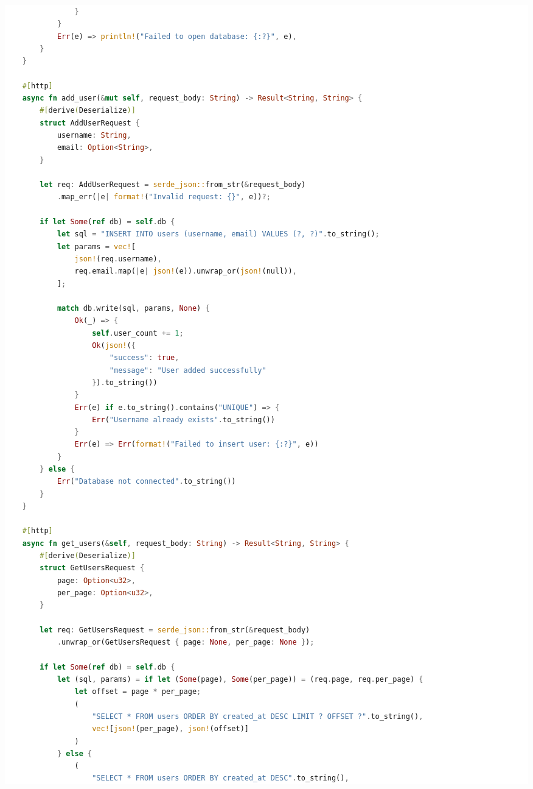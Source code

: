 ```rust
                }
            }
            Err(e) => println!("Failed to open database: {:?}", e),
        }
    }
    
    #[http]
    async fn add_user(&mut self, request_body: String) -> Result<String, String> {
        #[derive(Deserialize)]
        struct AddUserRequest {
            username: String,
            email: Option<String>,
        }
        
        let req: AddUserRequest = serde_json::from_str(&request_body)
            .map_err(|e| format!("Invalid request: {}", e))?;
        
        if let Some(ref db) = self.db {
            let sql = "INSERT INTO users (username, email) VALUES (?, ?)".to_string();
            let params = vec![
                json!(req.username),
                req.email.map(|e| json!(e)).unwrap_or(json!(null)),
            ];
            
            match db.write(sql, params, None) {
                Ok(_) => {
                    self.user_count += 1;
                    Ok(json!({
                        "success": true,
                        "message": "User added successfully"
                    }).to_string())
                }
                Err(e) if e.to_string().contains("UNIQUE") => {
                    Err("Username already exists".to_string())
                }
                Err(e) => Err(format!("Failed to insert user: {:?}", e))
            }
        } else {
            Err("Database not connected".to_string())
        }
    }
    
    #[http]
    async fn get_users(&self, request_body: String) -> Result<String, String> {
        #[derive(Deserialize)]
        struct GetUsersRequest {
            page: Option<u32>,
            per_page: Option<u32>,
        }
        
        let req: GetUsersRequest = serde_json::from_str(&request_body)
            .unwrap_or(GetUsersRequest { page: None, per_page: None });
        
        if let Some(ref db) = self.db {
            let (sql, params) = if let (Some(page), Some(per_page)) = (req.page, req.per_page) {
                let offset = page * per_page;
                (
                    "SELECT * FROM users ORDER BY created_at DESC LIMIT ? OFFSET ?".to_string(),
                    vec![json!(per_page), json!(offset)]
                )
            } else {
                (
                    "SELECT * FROM users ORDER BY created_at DESC".to_string(),
```